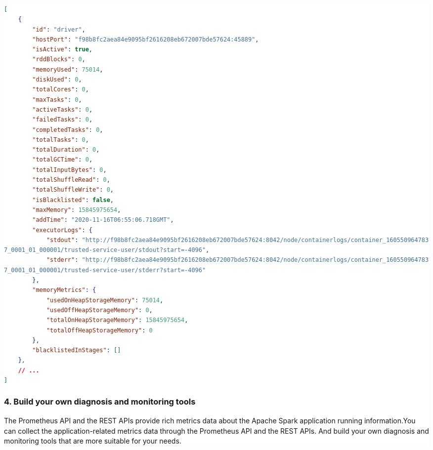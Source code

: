 ```json
[
    {
        "id": "driver",
        "hostPort": "f98b8fc2aea84e9095bf2616208eb672007bde57624:45889",
        "isActive": true,
        "rddBlocks": 0,
        "memoryUsed": 75014,
        "diskUsed": 0,
        "totalCores": 0,
        "maxTasks": 0,
        "activeTasks": 0,
        "failedTasks": 0,
        "completedTasks": 0,
        "totalTasks": 0,
        "totalDuration": 0,
        "totalGCTime": 0,
        "totalInputBytes": 0,
        "totalShuffleRead": 0,
        "totalShuffleWrite": 0,
        "isBlacklisted": false,
        "maxMemory": 15845975654,
        "addTime": "2020-11-16T06:55:06.718GMT",
        "executorLogs": {
            "stdout": "http://f98b8fc2aea84e9095bf2616208eb672007bde57624:8042/node/containerlogs/container_1605509647837_0001_01_000001/trusted-service-user/stdout?start=-4096",
            "stderr": "http://f98b8fc2aea84e9095bf2616208eb672007bde57624:8042/node/containerlogs/container_1605509647837_0001_01_000001/trusted-service-user/stderr?start=-4096"
        },
        "memoryMetrics": {
            "usedOnHeapStorageMemory": 75014,
            "usedOffHeapStorageMemory": 0,
            "totalOnHeapStorageMemory": 15845975654,
            "totalOffHeapStorageMemory": 0
        },
        "blacklistedInStages": []
    },
    // ...
]
```


### 4. Build your own diagnosis and monitoring tools

The Prometheus API and the REST APIs provide rich metrics data about the Apache Spark application running information.You can collect the application-related metrics data through the Prometheus API and the REST APIs. And build your own diagnosis and monitoring tools that are more suitable for your needs.
